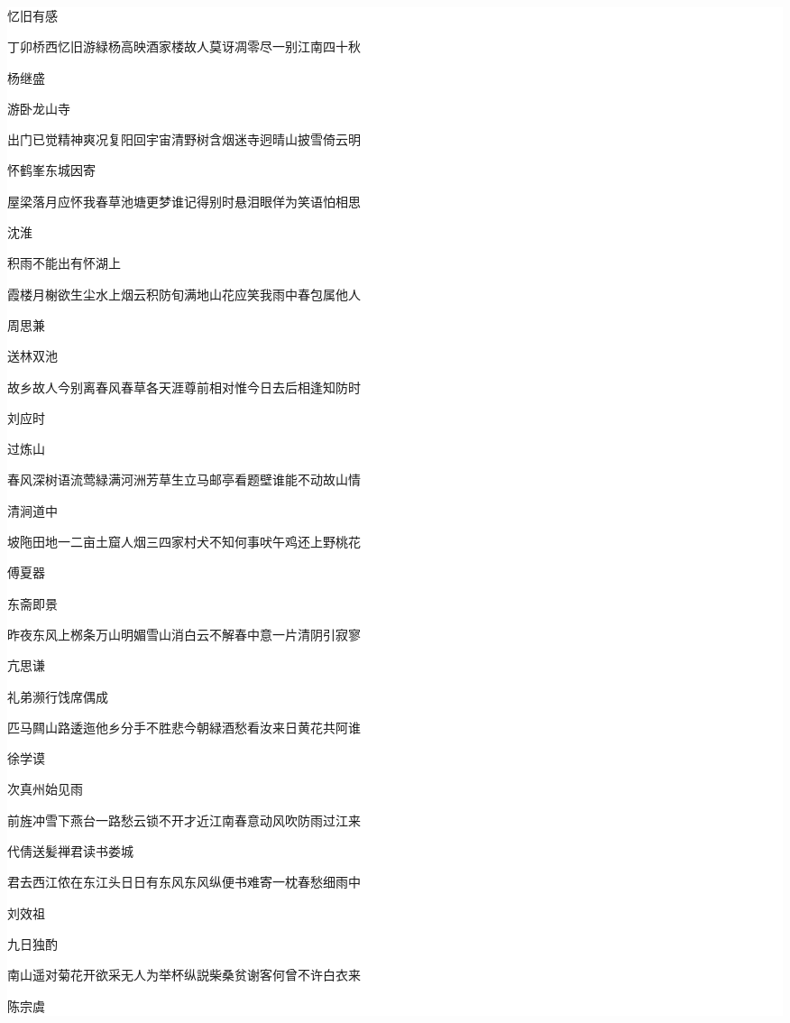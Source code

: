 忆旧有感  

丁卯桥西忆旧游緑杨高映酒家楼故人莫讶凋零尽一别江南四十秋  

杨继盛  

游卧龙山寺  

出门已觉精神爽况复阳回宇宙清野树含烟迷寺迥晴山披雪倚云明  

怀鹤峯东城因寄  

屋梁落月应怀我春草池塘更梦谁记得别时悬泪眼佯为笑语怕相思  

沈淮  

积雨不能出有怀湖上  

霞楼月榭欲生尘水上烟云积防旬满地山花应笑我雨中春包属他人  

周思兼  

送林双池  

故乡故人今别离春风春草各天涯尊前相对惟今日去后相逢知防时  

刘应时  

过炼山  

春风深树语流莺緑满河洲芳草生立马邮亭看题壁谁能不动故山情  

清涧道中  

坡陁田地一二亩土窟人烟三四家村犬不知何事吠午鸡还上野桃花  

傅夏器  

东斋即景  

昨夜东风上桞条万山明媚雪山消白云不解春中意一片清阴引寂寥  

亢思谦  

礼弟濒行饯席偶成  

匹马闗山路逶迤他乡分手不胜悲今朝緑酒愁看汝来日黄花共阿谁  

徐学谟  

次真州始见雨  

前旌冲雪下燕台一路愁云锁不开才近江南春意动风吹防雨过江来  

代倩送髪禅君读书娄城  

君去西江侬在东江头日日有东风东风纵便书难寄一枕春愁细雨中  

刘效祖  

九日独酌  

南山遥对菊花开欲采无人为举杯纵説柴桑贫谢客何曾不许白衣来  

陈宗虞  
